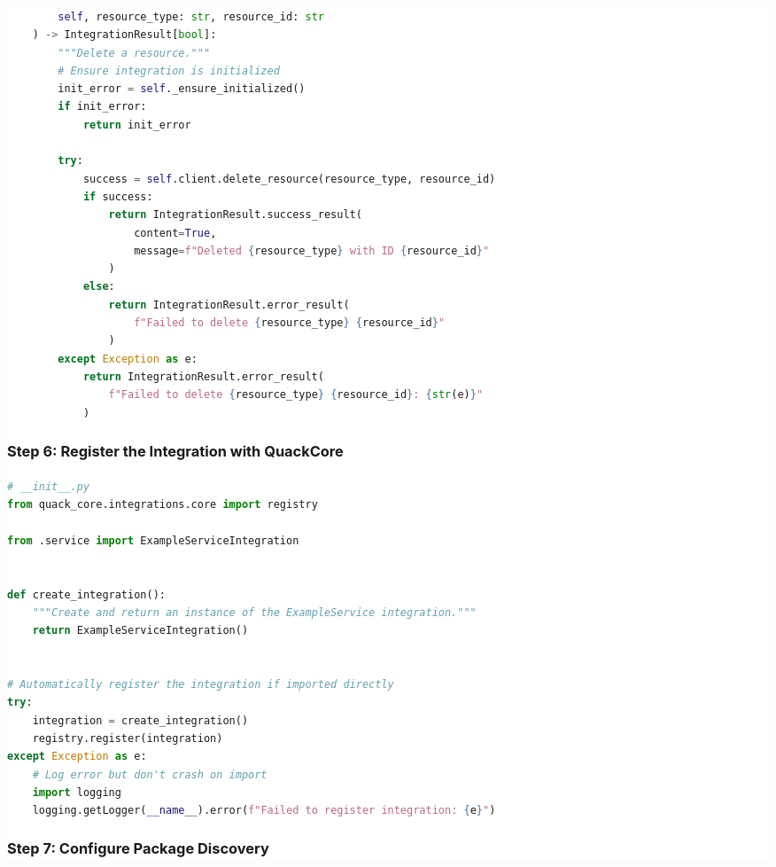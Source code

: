 ```python
        self, resource_type: str, resource_id: str
    ) -> IntegrationResult[bool]:
        """Delete a resource."""
        # Ensure integration is initialized
        init_error = self._ensure_initialized()
        if init_error:
            return init_error
            
        try:
            success = self.client.delete_resource(resource_type, resource_id)
            if success:
                return IntegrationResult.success_result(
                    content=True,
                    message=f"Deleted {resource_type} with ID {resource_id}"
                )
            else:
                return IntegrationResult.error_result(
                    f"Failed to delete {resource_type} {resource_id}"
                )
        except Exception as e:
            return IntegrationResult.error_result(
                f"Failed to delete {resource_type} {resource_id}: {str(e)}"
            )
```

### Step 6: Register the Integration with QuackCore

```python
# __init__.py
from quack_core.integrations.core import registry

from .service import ExampleServiceIntegration


def create_integration():
    """Create and return an instance of the ExampleService integration."""
    return ExampleServiceIntegration()


# Automatically register the integration if imported directly
try:
    integration = create_integration()
    registry.register(integration)
except Exception as e:
    # Log error but don't crash on import
    import logging
    logging.getLogger(__name__).error(f"Failed to register integration: {e}")
```

### Step 7: Configure Package Discovery
